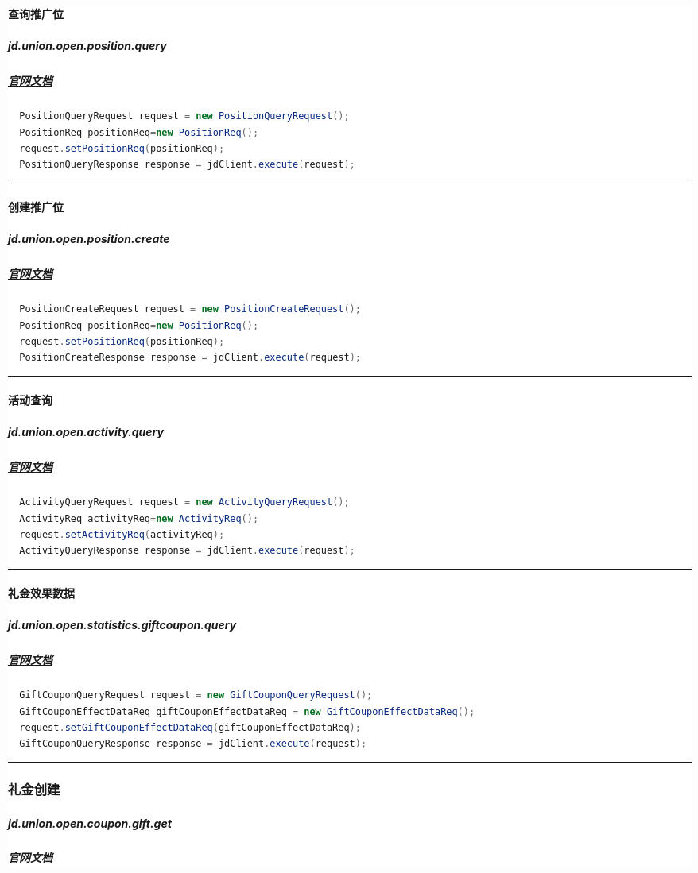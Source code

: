 #### 查询推广位 
##### jd.union.open.position.query
##### [官网文档](https://union.jd.com/openplatform/api/10428)

```java
  PositionQueryRequest request = new PositionQueryRequest();
  PositionReq positionReq=new PositionReq();
  request.setPositionReq(positionReq);
  PositionQueryResponse response = jdClient.execute(request);
```
---

#### 创建推广位 
##### jd.union.open.position.create
##### [官网文档](https://union.jd.com/openplatform/api/10429)

```java
  PositionCreateRequest request = new PositionCreateRequest();
  PositionReq positionReq=new PositionReq();
  request.setPositionReq(positionReq);
  PositionCreateResponse response = jdClient.execute(request);
```
---

#### 活动查询 
##### jd.union.open.activity.query
##### [官网文档](https://union.jd.com/openplatform/api/12667)

```java
  ActivityQueryRequest request = new ActivityQueryRequest();
  ActivityReq activityReq=new ActivityReq();
  request.setActivityReq(activityReq);
  ActivityQueryResponse response = jdClient.execute(request);
```
---

#### 礼金效果数据 
##### jd.union.open.statistics.giftcoupon.query
##### [官网文档](https://union.jd.com/openplatform/api/12248)

```java
  GiftCouponQueryRequest request = new GiftCouponQueryRequest();
  GiftCouponEffectDataReq giftCouponEffectDataReq = new GiftCouponEffectDataReq();
  request.setGiftCouponEffectDataReq(giftCouponEffectDataReq);
  GiftCouponQueryResponse response = jdClient.execute(request);
```
---

### 礼金创建 
##### jd.union.open.coupon.gift.get
##### [官网文档](https://union.jd.com/openplatform/api/12246)
